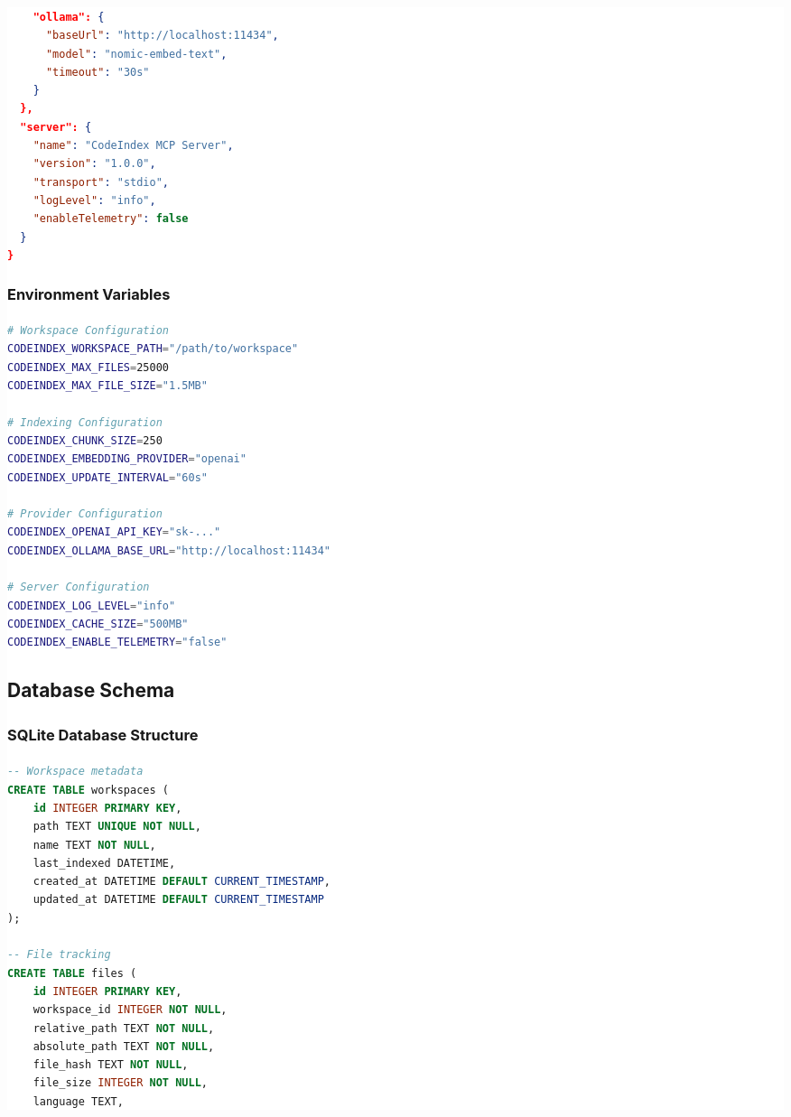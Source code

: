 ```json
    "ollama": {
      "baseUrl": "http://localhost:11434",
      "model": "nomic-embed-text",
      "timeout": "30s"
    }
  },
  "server": {
    "name": "CodeIndex MCP Server",
    "version": "1.0.0",
    "transport": "stdio",
    "logLevel": "info",
    "enableTelemetry": false
  }
}
```

### Environment Variables

```bash
# Workspace Configuration
CODEINDEX_WORKSPACE_PATH="/path/to/workspace"
CODEINDEX_MAX_FILES=25000
CODEINDEX_MAX_FILE_SIZE="1.5MB"

# Indexing Configuration  
CODEINDEX_CHUNK_SIZE=250
CODEINDEX_EMBEDDING_PROVIDER="openai"
CODEINDEX_UPDATE_INTERVAL="60s"

# Provider Configuration
CODEINDEX_OPENAI_API_KEY="sk-..."
CODEINDEX_OLLAMA_BASE_URL="http://localhost:11434"

# Server Configuration
CODEINDEX_LOG_LEVEL="info"
CODEINDEX_CACHE_SIZE="500MB"
CODEINDEX_ENABLE_TELEMETRY="false"
```

## Database Schema

### SQLite Database Structure

```sql
-- Workspace metadata
CREATE TABLE workspaces (
    id INTEGER PRIMARY KEY,
    path TEXT UNIQUE NOT NULL,
    name TEXT NOT NULL,
    last_indexed DATETIME,
    created_at DATETIME DEFAULT CURRENT_TIMESTAMP,
    updated_at DATETIME DEFAULT CURRENT_TIMESTAMP
);

-- File tracking
CREATE TABLE files (
    id INTEGER PRIMARY KEY,
    workspace_id INTEGER NOT NULL,
    relative_path TEXT NOT NULL,
    absolute_path TEXT NOT NULL,
    file_hash TEXT NOT NULL,
    file_size INTEGER NOT NULL,
    language TEXT,
```